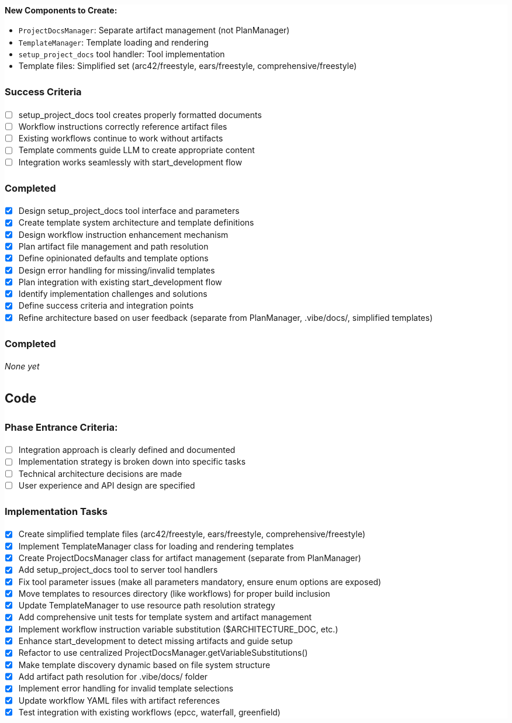 **New Components to Create:**
- `ProjectDocsManager`: Separate artifact management (not PlanManager)
- `TemplateManager`: Template loading and rendering
- `setup_project_docs` tool handler: Tool implementation
- Template files: Simplified set (arc42/freestyle, ears/freestyle, comprehensive/freestyle)

### Success Criteria
- [ ] setup_project_docs tool creates properly formatted documents
- [ ] Workflow instructions correctly reference artifact files
- [ ] Existing workflows continue to work without artifacts
- [ ] Template comments guide LLM to create appropriate content
- [ ] Integration works seamlessly with start_development flow

### Completed
- [x] Design setup_project_docs tool interface and parameters
- [x] Create template system architecture and template definitions
- [x] Design workflow instruction enhancement mechanism
- [x] Plan artifact file management and path resolution
- [x] Define opinionated defaults and template options
- [x] Design error handling for missing/invalid templates
- [x] Plan integration with existing start_development flow
- [x] Identify implementation challenges and solutions
- [x] Define success criteria and integration points
- [x] Refine architecture based on user feedback (separate from PlanManager, .vibe/docs/, simplified templates)

### Completed
*None yet*

## Code

### Phase Entrance Criteria:
- [ ] Integration approach is clearly defined and documented
- [ ] Implementation strategy is broken down into specific tasks
- [ ] Technical architecture decisions are made
- [ ] User experience and API design are specified

### Implementation Tasks
- [x] Create simplified template files (arc42/freestyle, ears/freestyle, comprehensive/freestyle)
- [x] Implement TemplateManager class for loading and rendering templates
- [x] Create ProjectDocsManager class for artifact management (separate from PlanManager)
- [x] Add setup_project_docs tool to server tool handlers
- [x] Fix tool parameter issues (make all parameters mandatory, ensure enum options are exposed)
- [x] Move templates to resources directory (like workflows) for proper build inclusion
- [x] Update TemplateManager to use resource path resolution strategy
- [x] Add comprehensive unit tests for template system and artifact management
- [x] Implement workflow instruction variable substitution ($ARCHITECTURE_DOC, etc.)
- [x] Enhance start_development to detect missing artifacts and guide setup
- [x] Refactor to use centralized ProjectDocsManager.getVariableSubstitutions()
- [x] Make template discovery dynamic based on file system structure
- [x] Add artifact path resolution for .vibe/docs/ folder
- [x] Implement error handling for invalid template selections
- [x] Update workflow YAML files with artifact references
- [x] Test integration with existing workflows (epcc, waterfall, greenfield)
